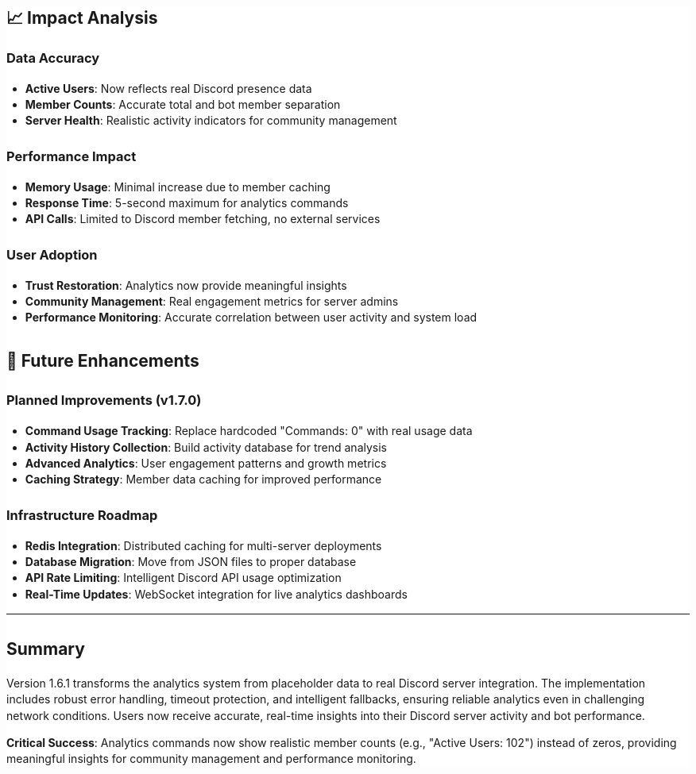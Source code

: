 ## 📈 Impact Analysis

### Data Accuracy

- **Active Users**: Now reflects real Discord presence data
- **Member Counts**: Accurate total and bot member separation
- **Server Health**: Realistic activity indicators for community management

### Performance Impact

- **Memory Usage**: Minimal increase due to member caching
- **Response Time**: 5-second maximum for analytics commands
- **API Calls**: Limited to Discord member fetching, no external services

### User Adoption

- **Trust Restoration**: Analytics now provide meaningful insights
- **Community Management**: Real engagement metrics for server admins
- **Performance Monitoring**: Accurate correlation between user activity and system load

## 🔮 Future Enhancements

### Planned Improvements (v1.7.0)

- **Command Usage Tracking**: Replace hardcoded "Commands: 0" with real usage data
- **Activity History Collection**: Build activity database for trend analysis
- **Advanced Analytics**: User engagement patterns and growth metrics
- **Caching Strategy**: Member data caching for improved performance

### Infrastructure Roadmap

- **Redis Integration**: Distributed caching for multi-server deployments
- **Database Migration**: Move from JSON files to proper database
- **API Rate Limiting**: Intelligent Discord API usage optimization
- **Real-Time Updates**: WebSocket integration for live analytics dashboards

---

## Summary

Version 1.6.1 transforms the analytics system from placeholder data to real Discord server
integration. The implementation includes robust error handling, timeout protection, and intelligent
fallbacks, ensuring reliable analytics even in challenging network conditions. Users now receive
accurate, real-time insights into their Discord server activity and bot performance.

**Critical Success**: Analytics commands now show realistic member counts (e.g., "Active Users:
102") instead of zeros, providing meaningful insights for community management and performance
monitoring.
